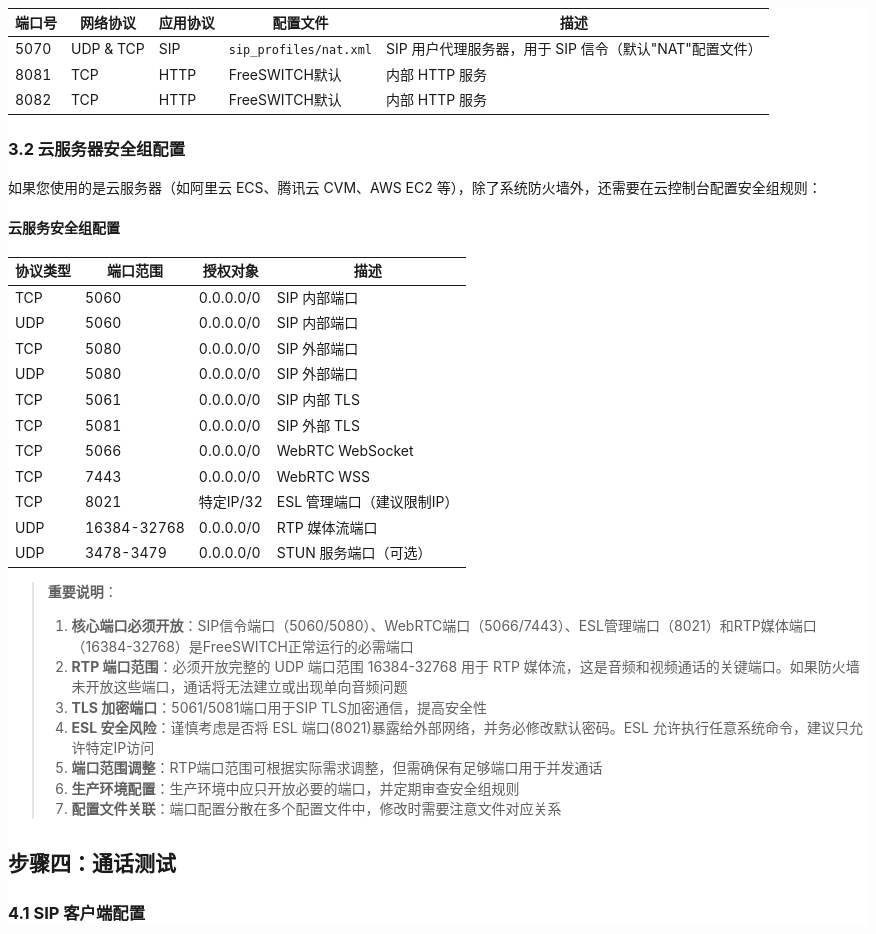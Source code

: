 | 端口号 | 网络协议 | 应用协议 | 配置文件 | 描述 |
| ------ | -------- | -------- | -------- | ---- |
| 5070 | UDP & TCP | SIP | `sip_profiles/nat.xml` | SIP 用户代理服务器，用于 SIP 信令（默认"NAT"配置文件） |
| 8081 | TCP | HTTP | FreeSWITCH默认 | 内部 HTTP 服务 |
| 8082 | TCP | HTTP | FreeSWITCH默认 | 内部 HTTP 服务 |

### 3.2 云服务器安全组配置

如果您使用的是云服务器（如阿里云 ECS、腾讯云 CVM、AWS EC2 等），除了系统防火墙外，还需要在云控制台配置安全组规则：

#### 云服务安全组配置

| 协议类型 | 端口范围 | 授权对象 | 描述 |
|---------|---------|---------|------|
| TCP | 5060 | 0.0.0.0/0 | SIP 内部端口 |
| UDP | 5060 | 0.0.0.0/0 | SIP 内部端口 |
| TCP | 5080 | 0.0.0.0/0 | SIP 外部端口 |
| UDP | 5080 | 0.0.0.0/0 | SIP 外部端口 |
| TCP | 5061 | 0.0.0.0/0 | SIP 内部 TLS |
| TCP | 5081 | 0.0.0.0/0 | SIP 外部 TLS |
| TCP | 5066 | 0.0.0.0/0 | WebRTC WebSocket |
| TCP | 7443 | 0.0.0.0/0 | WebRTC WSS |
| TCP | 8021 | 特定IP/32 | ESL 管理端口（建议限制IP） |
| UDP | 16384-32768 | 0.0.0.0/0 | RTP 媒体流端口 |
| UDP | 3478-3479 | 0.0.0.0/0 | STUN 服务端口（可选） |

> **重要说明**：
>
> 1. **核心端口必须开放**：SIP信令端口（5060/5080）、WebRTC端口（5066/7443）、ESL管理端口（8021）和RTP媒体端口（16384-32768）是FreeSWITCH正常运行的必需端口
> 2. **RTP 端口范围**：必须开放完整的 UDP 端口范围 16384-32768 用于 RTP 媒体流，这是音频和视频通话的关键端口。如果防火墙未开放这些端口，通话将无法建立或出现单向音频问题
> 3. **TLS 加密端口**：5061/5081端口用于SIP TLS加密通信，提高安全性
> 4. **ESL 安全风险**：谨慎考虑是否将 ESL 端口(8021)暴露给外部网络，并务必修改默认密码。ESL 允许执行任意系统命令，建议只允许特定IP访问
> 5. **端口范围调整**：RTP端口范围可根据实际需求调整，但需确保有足够端口用于并发通话
> 6. **生产环境配置**：生产环境中应只开放必要的端口，并定期审查安全组规则
> 7. **配置文件关联**：端口配置分散在多个配置文件中，修改时需要注意文件对应关系

## 步骤四：通话测试

### 4.1 SIP 客户端配置
